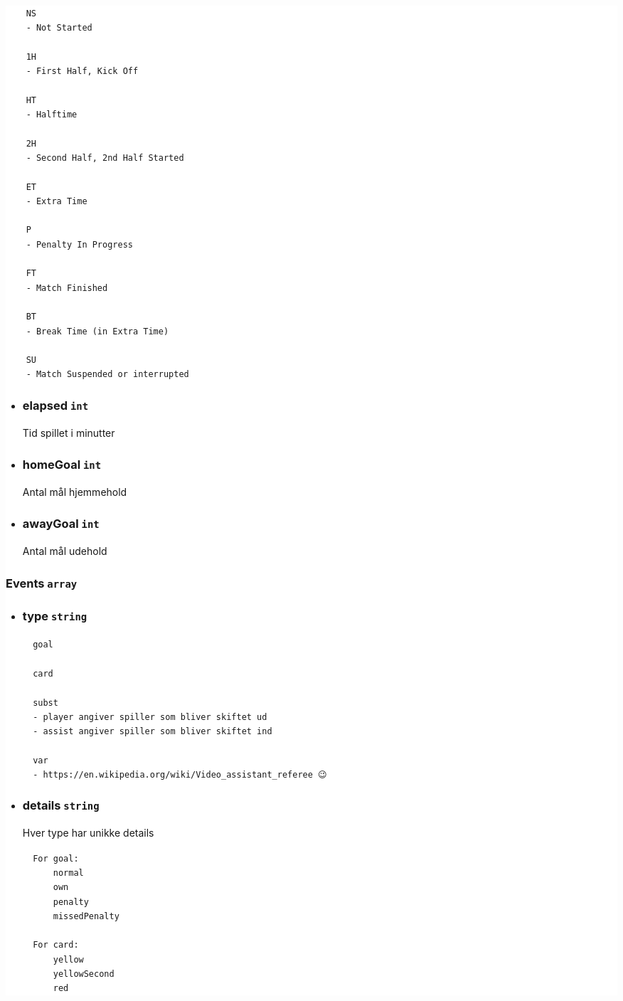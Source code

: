         NS
        - Not Started

        1H
        - First Half, Kick Off

        HT
        - Halftime

        2H
        - Second Half, 2nd Half Started

        ET
        - Extra Time

        P 
        - Penalty In Progress

        FT
        - Match Finished

        BT
        - Break Time (in Extra Time)

        SU
        - Match Suspended or interrupted
- ### elapsed `int`
    Tid spillet i minutter
- ### homeGoal `int`
    Antal mål hjemmehold
- ### awayGoal `int`
    Antal mål udehold
### Events `array`
- ### type `string`
        goal

        card

        subst
        - player angiver spiller som bliver skiftet ud
        - assist angiver spiller som bliver skiftet ind

        var
        - https://en.wikipedia.org/wiki/Video_assistant_referee 😉
- ### details `string`
    Hver type har unikke details

        For goal:
            normal
            own
            penalty
            missedPenalty

        For card:
            yellow
            yellowSecond
            red

